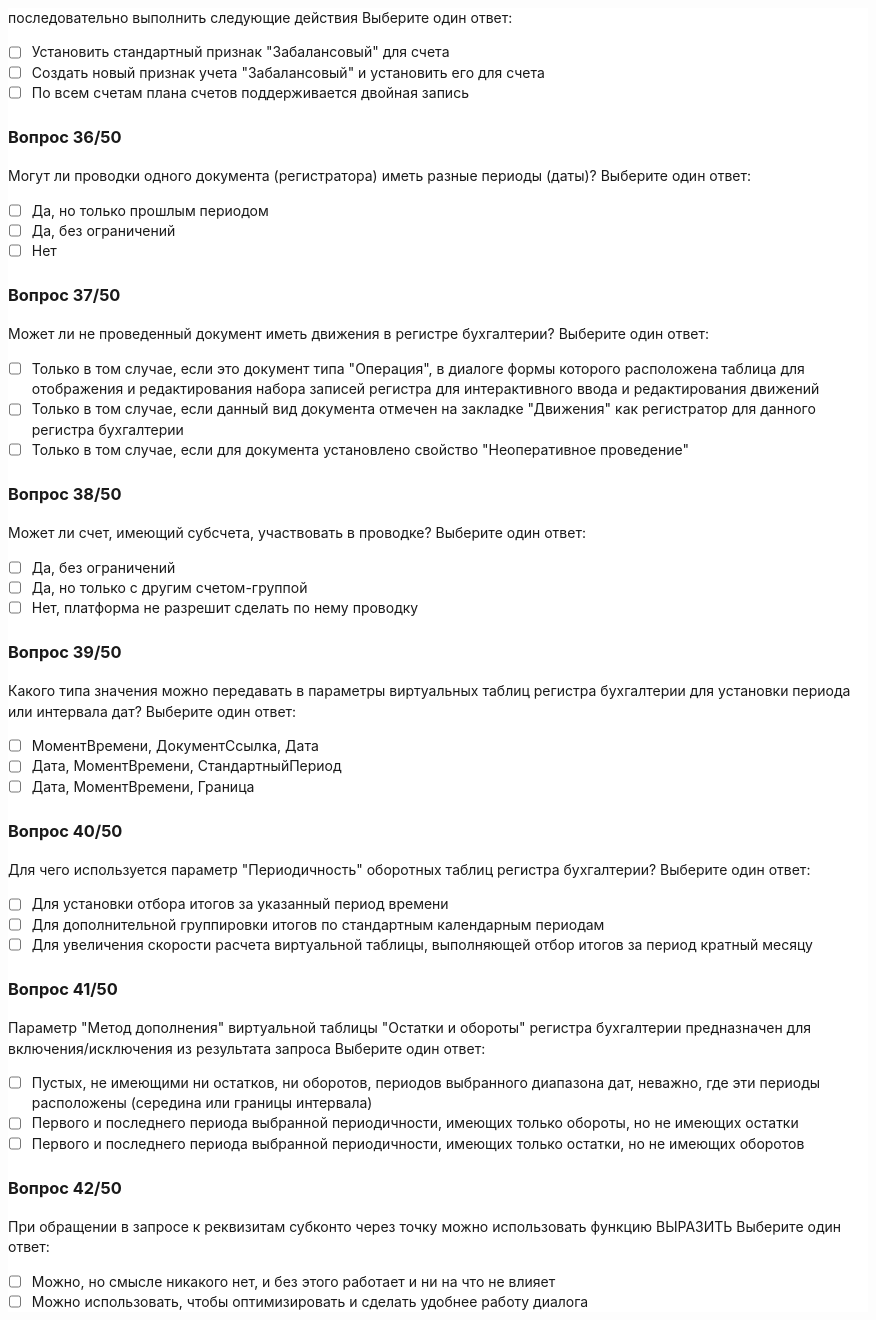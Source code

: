 последовательно выполнить следующие действия
Выберите один ответ:
- [ ] Установить стандартный признак "Забалансовый" для счета
- [ ] Создать новый признак учета "Забалансовый" и установить его для счета
- [ ] По всем счетам плана счетов поддерживается двойная запись
### Вопрос 36/50
Могут ли проводки одного документа (регистратора) иметь разные периоды (даты)?
Выберите один ответ:
- [ ] Да, но только прошлым периодом
- [ ] Да, без ограничений
- [ ] Нет
### Вопрос 37/50
Может ли не проведенный документ иметь движения в регистре бухгалтерии?
Выберите один ответ:
- [ ] Только в том случае, если это документ типа "Операция", в диалоге формы
которого расположена таблица для отображения и редактирования набора
записей регистра для интерактивного ввода и редактирования движений
- [ ] Только в том случае, если данный вид документа отмечен на закладке
"Движения" как регистратор для данного регистра бухгалтерии
- [ ] Только в том случае, если для документа установлено свойство "Неоперативное
проведение"
### Вопрос 38/50
Может ли счет, имеющий субсчета, участвовать в проводке?
Выберите один ответ:
- [ ] Да, без ограничений
- [ ] Да, но только с другим счетом-группой
- [ ] Нет, платформа не разрешит сделать по нему проводку
### Вопрос 39/50
Какого типа значения можно передавать в параметры виртуальных таблиц регистра
бухгалтерии для установки периода или интервала дат?
Выберите один ответ:
- [ ] МоментВремени, ДокументСсылка, Дата
- [ ] Дата, МоментВремени, СтандартныйПериод
- [ ] Дата, МоментВремени, Граница
### Вопрос 40/50
Для чего используется параметр "Периодичность" оборотных таблиц регистра
бухгалтерии?
Выберите один ответ:
- [ ] Для установки отбора итогов за указанный период времени
- [ ] Для дополнительной группировки итогов по стандартным календарным периодам
- [ ] Для увеличения скорости расчета виртуальной таблицы, выполняющей отбор
итогов за период кратный месяцу
### Вопрос 41/50
Параметр "Метод дополнения" виртуальной таблицы "Остатки и обороты" регистра
бухгалтерии предназначен для включения/исключения из результата запроса
Выберите один ответ:
- [ ] Пустых, не имеющими ни остатков, ни оборотов, периодов выбранного
диапазона дат, неважно, где эти периоды расположены (середина или границы
интервала)
- [ ] Первого и последнего периода выбранной периодичности, имеющих только
обороты, но не имеющих остатки
- [ ] Первого и последнего периода выбранной периодичности, имеющих только
остатки, но не имеющих оборотов
### Вопрос 42/50
При обращении в запросе к реквизитам субконто через точку можно использовать
функцию ВЫРАЗИТЬ
Выберите один ответ:
- [ ] Можно, но смысле никакого нет, и без этого работает и ни на что не влияет
- [ ] Можно использовать, чтобы оптимизировать и сделать удобнее работу диалога